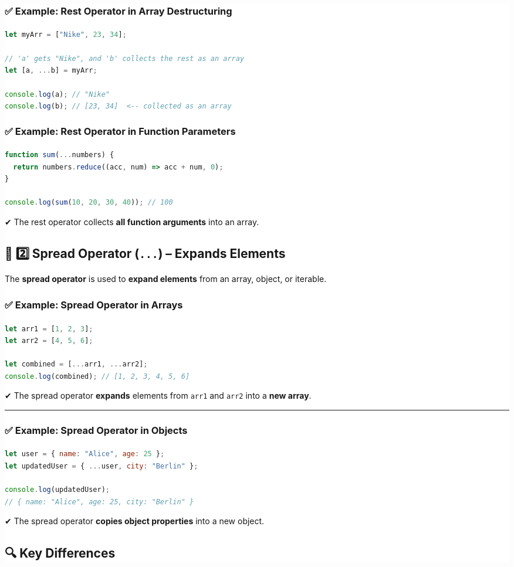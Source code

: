 ### **✅ Example: Rest Operator in Array Destructuring**

```javascript
let myArr = ["Nike", 23, 34];

// 'a' gets "Nike", and 'b' collects the rest as an array
let [a, ...b] = myArr;

console.log(a); // "Nike"
console.log(b); // [23, 34]  <-- collected as an array
```

### **✅ Example: Rest Operator in Function Parameters**

```javascript
function sum(...numbers) {
  return numbers.reduce((acc, num) => acc + num, 0);
}

console.log(sum(10, 20, 30, 40)); // 100
```

✔ The rest operator collects **all function arguments** into an array.

## **📌 2️⃣ Spread Operator (`...`) – Expands Elements**

The **spread operator** is used to **expand elements** from an array, object, or iterable.

### **✅ Example: Spread Operator in Arrays**

```javascript
let arr1 = [1, 2, 3];
let arr2 = [4, 5, 6];

let combined = [...arr1, ...arr2];
console.log(combined); // [1, 2, 3, 4, 5, 6]
```

✔ The spread operator **expands** elements from `arr1` and `arr2` into a **new array**.

---

### **✅ Example: Spread Operator in Objects**

```javascript
let user = { name: "Alice", age: 25 };
let updatedUser = { ...user, city: "Berlin" };

console.log(updatedUser);
// { name: "Alice", age: 25, city: "Berlin" }
```

✔ The spread operator **copies object properties** into a new object.

## **🔍 Key Differences**
